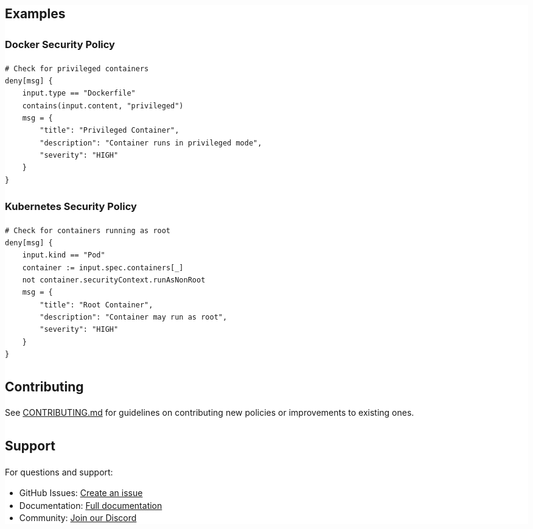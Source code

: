 ## Examples

### Docker Security Policy

```rego
# Check for privileged containers
deny[msg] {
    input.type == "Dockerfile"
    contains(input.content, "privileged")
    msg = {
        "title": "Privileged Container",
        "description": "Container runs in privileged mode",
        "severity": "HIGH"
    }
}
```

### Kubernetes Security Policy

```rego
# Check for containers running as root
deny[msg] {
    input.kind == "Pod"
    container := input.spec.containers[_]
    not container.securityContext.runAsNonRoot
    msg = {
        "title": "Root Container",
        "description": "Container may run as root",
        "severity": "HIGH"
    }
}
```

## Contributing

See [CONTRIBUTING.md](../CONTRIBUTING.md) for guidelines on contributing new policies or improvements to existing ones.

## Support

For questions and support:
- GitHub Issues: [Create an issue](https://github.com/yourusername/dsp-scanner/issues)
- Documentation: [Full documentation](https://dsp-scanner.readthedocs.io)
- Community: [Join our Discord](https://discord.gg/dsp-scanner)
